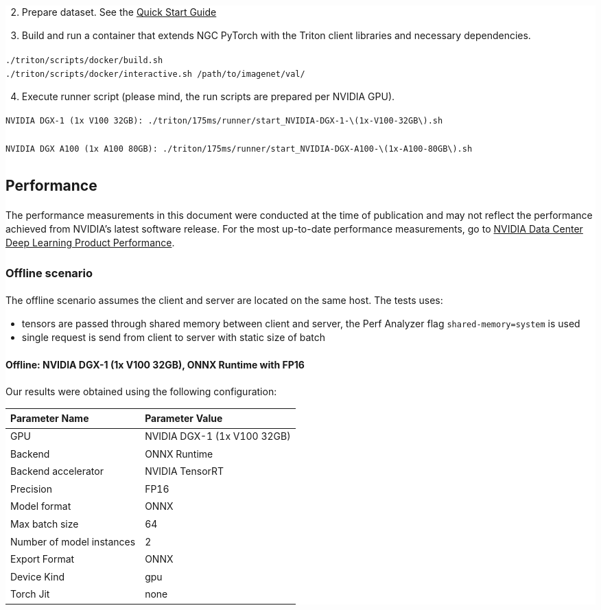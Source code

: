 2. Prepare dataset.
See the [Quick Start Guide](../../README.md#prepare-the-dataset)

3. Build and run a container that extends NGC PyTorch with the Triton client libraries and necessary dependencies.

```
./triton/scripts/docker/build.sh
./triton/scripts/docker/interactive.sh /path/to/imagenet/val/
```

4. Execute runner script (please mind, the run scripts are prepared per NVIDIA GPU).

```
NVIDIA DGX-1 (1x V100 32GB): ./triton/175ms/runner/start_NVIDIA-DGX-1-\(1x-V100-32GB\).sh

NVIDIA DGX A100 (1x A100 80GB): ./triton/175ms/runner/start_NVIDIA-DGX-A100-\(1x-A100-80GB\).sh
```

## Performance
The performance measurements in this document were conducted at the time of publication and may not reflect
the performance achieved from NVIDIA’s latest software release. For the most up-to-date performance measurements, go to
[NVIDIA Data Center Deep Learning Product Performance](https://developer.nvidia.com/deep-learning-performance-training-inference).
### Offline scenario

The offline scenario assumes the client and server are located on the same host. The tests uses:
- tensors are passed through shared memory between client and server, the Perf Analyzer flag `shared-memory=system` is used
- single request is send from client to server with static size of batch


#### Offline: NVIDIA DGX-1 (1x V100 32GB), ONNX Runtime with FP16

Our results were obtained using the following configuration:

| Parameter Name               | Parameter Value              |
|:-----------------------------|:-----------------------------|
| GPU                          |NVIDIA DGX-1 (1x V100 32GB)            |
| Backend                      |ONNX Runtime        |
| Backend accelerator          |NVIDIA TensorRT|
| Precision                    |FP16      |
| Model format                 |ONNX   |
| Max batch size               |64 |
| Number of model instances    |2|
| Export Format | ONNX    |
| Device Kind | gpu                 |
| Torch Jit | none                 |
